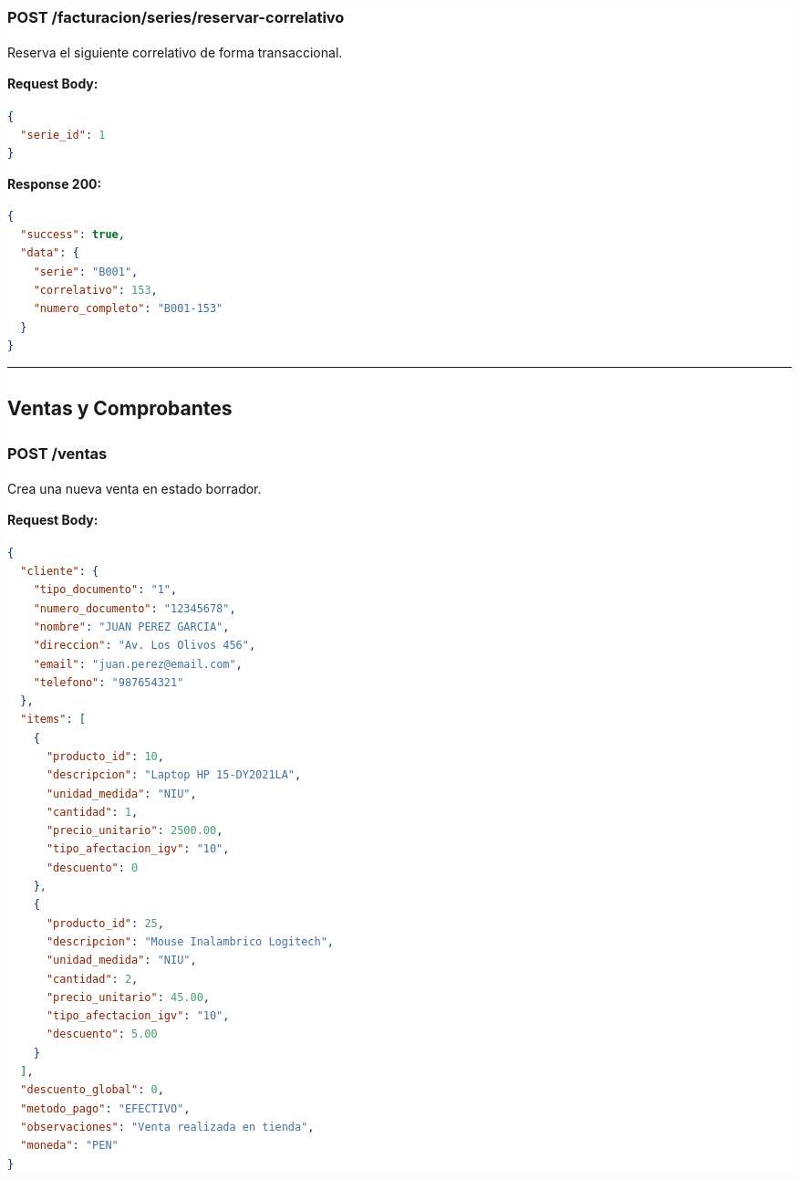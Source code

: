 ### POST /facturacion/series/reservar-correlativo
Reserva el siguiente correlativo de forma transaccional.

**Request Body:**
```json
{
  "serie_id": 1
}
```

**Response 200:**
```json
{
  "success": true,
  "data": {
    "serie": "B001",
    "correlativo": 153,
    "numero_completo": "B001-153"
  }
}
```

---

## Ventas y Comprobantes

### POST /ventas
Crea una nueva venta en estado borrador.

**Request Body:**
```json
{
  "cliente": {
    "tipo_documento": "1",
    "numero_documento": "12345678",
    "nombre": "JUAN PEREZ GARCIA",
    "direccion": "Av. Los Olivos 456",
    "email": "juan.perez@email.com",
    "telefono": "987654321"
  },
  "items": [
    {
      "producto_id": 10,
      "descripcion": "Laptop HP 15-DY2021LA",
      "unidad_medida": "NIU",
      "cantidad": 1,
      "precio_unitario": 2500.00,
      "tipo_afectacion_igv": "10",
      "descuento": 0
    },
    {
      "producto_id": 25,
      "descripcion": "Mouse Inalambrico Logitech",
      "unidad_medida": "NIU",
      "cantidad": 2,
      "precio_unitario": 45.00,
      "tipo_afectacion_igv": "10",
      "descuento": 5.00
    }
  ],
  "descuento_global": 0,
  "metodo_pago": "EFECTIVO",
  "observaciones": "Venta realizada en tienda",
  "moneda": "PEN"
}
```